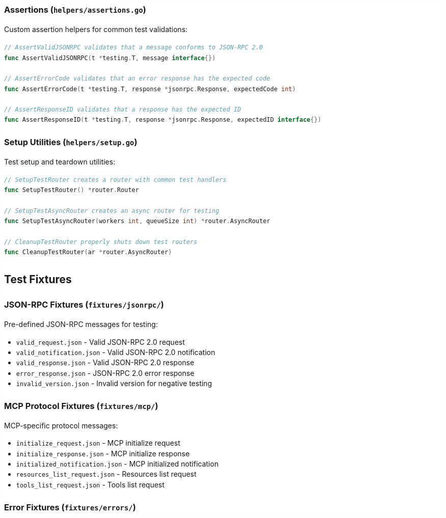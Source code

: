 ### Assertions (`helpers/assertions.go`)

Custom assertion helpers for common test validations:

```go
// AssertValidJSONRPC validates that a message conforms to JSON-RPC 2.0
func AssertValidJSONRPC(t *testing.T, message interface{})

// AssertErrorCode validates that an error response has the expected code
func AssertErrorCode(t *testing.T, response *jsonrpc.Response, expectedCode int)

// AssertResponseID validates that a response has the expected ID
func AssertResponseID(t *testing.T, response *jsonrpc.Response, expectedID interface{})
```

### Setup Utilities (`helpers/setup.go`)

Test setup and teardown utilities:

```go
// SetupTestRouter creates a router with common test handlers
func SetupTestRouter() *router.Router

// SetupTestAsyncRouter creates an async router for testing
func SetupTestAsyncRouter(workers int, queueSize int) *router.AsyncRouter

// CleanupTestRouter properly shuts down test routers
func CleanupTestRouter(ar *router.AsyncRouter)
```

## Test Fixtures

### JSON-RPC Fixtures (`fixtures/jsonrpc/`)

Pre-defined JSON-RPC messages for testing:

- `valid_request.json` - Valid JSON-RPC 2.0 request
- `valid_notification.json` - Valid JSON-RPC 2.0 notification
- `valid_response.json` - Valid JSON-RPC 2.0 response
- `error_response.json` - JSON-RPC 2.0 error response
- `invalid_version.json` - Invalid version for negative testing

### MCP Protocol Fixtures (`fixtures/mcp/`)

MCP-specific protocol messages:

- `initialize_request.json` - MCP initialize request
- `initialize_response.json` - MCP initialize response
- `initialized_notification.json` - MCP initialized notification
- `resources_list_request.json` - Resources list request
- `tools_list_request.json` - Tools list request

### Error Fixtures (`fixtures/errors/`)
